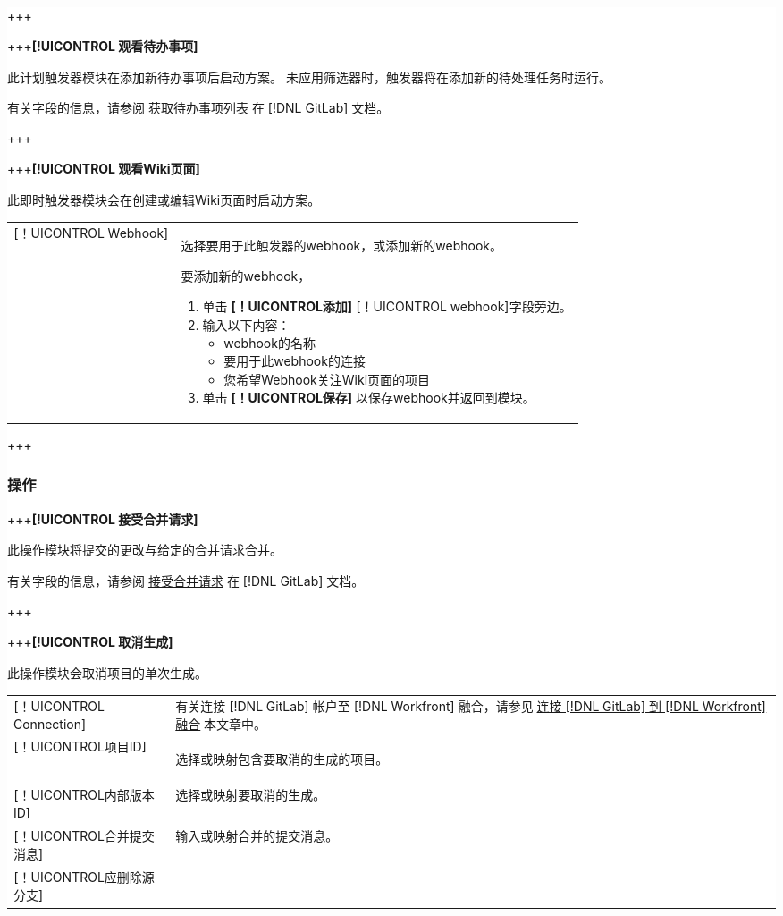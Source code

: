 +++

+++**[!UICONTROL 观看待办事项]**

此计划触发器模块在添加新待办事项后启动方案。 未应用筛选器时，触发器将在添加新的待处理任务时运行。

有关字段的信息，请参阅 [获取待办事项列表](https://docs.gitlab.com/ee/api/todos.html#get-a-list-of-todos) 在 [!DNL GitLab] 文档。

+++

+++**[!UICONTROL 观看Wiki页面]**

此即时触发器模块会在创建或编辑Wiki页面时启动方案。

<table style="table-layout:auto"> 
   <col> 
   <col> 
   <tbody> 
   <tr> 
   <td role="rowheader">[！UICONTROL Webhook]</td> 
   <td><p>选择要用于此触发器的webhook，或添加新的webhook。 </p><p>要添加新的webhook， <ol><li>单击 <b>[！UICONTROL添加]</b> [！UICONTROL webhook]字段旁边。</li><li>输入以下内容： <ul><li>webhook的名称</li><li>要用于此webhook的连接</li><li>您希望Webhook关注Wiki页面的项目</li></ul></li><li>单击 <b>[！UICONTROL保存]</b> 以保存webhook并返回到模块。 </td> 
   </tr> 
   </tbody> 
</table>

+++

### 操作

+++**[!UICONTROL 接受合并请求]**

此操作模块将提交的更改与给定的合并请求合并。

有关字段的信息，请参阅 [接受合并请求](https://docs.gitlab.com/ee/api/merge_requests.html#accept-mr) 在 [!DNL GitLab] 文档。

+++

+++**[!UICONTROL 取消生成]**

此操作模块会取消项目的单次生成。

<table style="table-layout:auto"> 
   <col> 
   <col> 
   <tbody> 
   <tr> 
   <td role="rowheader">[！UICONTROL Connection]</td> 
   <td>有关连接 [!DNL GitLab] 帐户至 [!DNL Workfront] 融合，请参见 <a href="#connect-gitlab-to-workfront-fusion-connect-gitlab-to-workfront-fusion" class="MCXref xref">连接 [!DNL GitLab] 到 [!DNL Workfront] 融合</a> 本文章中。</td> 
   </tr> 
   <tr> 
   <td role="rowheader">[！UICONTROL项目ID]</td> 
   <td> <p>选择或映射包含要取消的生成的项目。</p> </td> 
   </tr> 
   <tr> 
   <td role="rowheader">[！UICONTROL内部版本ID]</td> 
   <td>选择或映射要取消的生成。</td> 
   </tr> 
   <tr> 
   <td role="rowheader">[！UICONTROL合并提交消息]</td> 
   <td> 输入或映射合并的提交消息。
    </td> 
   </tr> 
   <tr> 
   <td role="rowheader">[！UICONTROL应删除源分支]</td> 